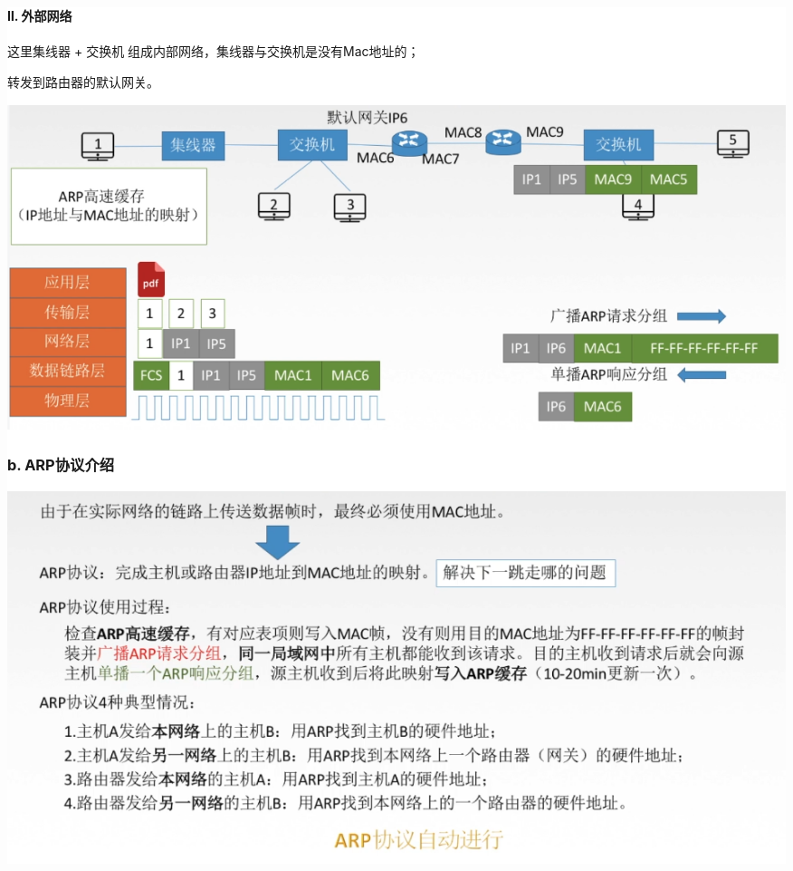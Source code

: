 #### Ⅱ. 外部网络

这里集线器 + 交换机 组成内部网络，集线器与交换机是没有Mac地址的；

转发到路由器的默认网关。

![](images/043.png)



### b. ARP协议介绍

![](images/044.png)
